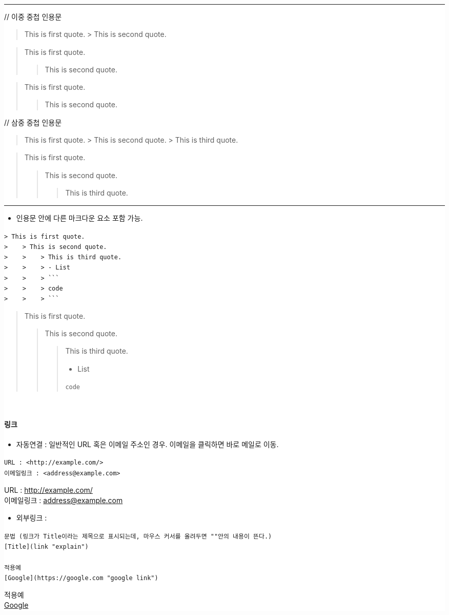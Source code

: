 ```

``` 
---
// 이중 중첩 인용문

> This is first quote.
    > This is second quote.

> This is first quote.
>   > This is second quote.

> This is first quote.
>> This is second quote.

// 삼중 중첩 인용문

> This is first quote.
    > This is second quote.
        > This is third quote. 

> This is first quote.
>    > This is second quote.
>    >    > This is third quote.
---

- 인용문 안에 다른 마크다운 요소 포함 가능.
```
> This is first quote.
>    > This is second quote.
>    >    > This is third quote.
>    >    > - List
>    >    > ```
>    >    > code
>    >    > ```
``` 
> This is first quote.
>    > This is second quote.
>    >    > This is third quote.
>    >    > - List
>    >    > ```
>    >    > code
>    >    > ```

<br/>

#### 링크
- 자동연결 : 일반적인 URL 혹은 이메일 주소인 경우. 이메일을 클릭하면 바로 메일로 이동.
```
URL : <http://example.com/>  
이메일링크 : <address@example.com>  
```
URL : <http://example.com/>  
이메일링크 : <address@example.com>  

- 외부링크 : 
```
문법 (링크가 Title이라는 제목으로 표시되는데, 마우스 커서를 올려두면 ""안의 내용이 뜬다.)
[Title](link "explain")

적용예
[Google](https://google.com "google link")
```
적용예  
[Google](https://google.com "google link")
